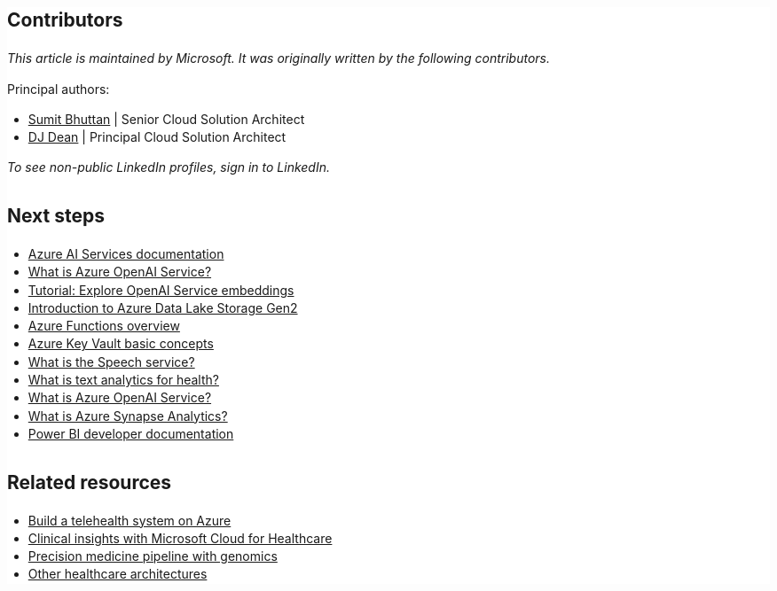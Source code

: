 ## Contributors

*This article is maintained by Microsoft. It was originally written by the following contributors.*

Principal authors:

- [Sumit Bhuttan](https://www.linkedin.com/in/sumitbhuttan) | Senior Cloud Solution Architect
- [DJ Dean](https://www.linkedin.com/in/deandaniel) | Principal Cloud Solution Architect

*To see non-public LinkedIn profiles, sign in to LinkedIn.*

## Next steps

- [Azure AI Services documentation](/azure/ai-services)
- [What is Azure OpenAI Service?](/azure/cognitive-services/openai/overview)
- [Tutorial: Explore OpenAI Service embeddings](/azure/cognitive-services/openai/tutorials/embeddings?tabs=command-line)
- [Introduction to Azure Data Lake Storage Gen2](/azure/storage/blobs/data-lake-storage-introduction)
- [Azure Functions overview](/azure/azure-functions/functions-overview)
- [Azure Key Vault basic concepts](/azure/key-vault/general/basic-concepts)
- [What is the Speech service?](/azure/cognitive-services/speech-service/overview)
- [What is text analytics for health?](/azure/cognitive-services/language-service/text-analytics-for-health/overview?tabs=ner)
- [What is Azure OpenAI Service?](/azure/cognitive-services/openai/overview)
- [What is Azure Synapse Analytics?](/azure/synapse-analytics/overview-what-is)
- [Power BI developer documentation](/power-bi/developer)

## Related resources

- [Build a telehealth system on Azure](../apps/telehealth-system.yml)
- [Clinical insights with Microsoft Cloud for Healthcare](../mch-health/medical-data-insights.yml)
- [Precision medicine pipeline with genomics](../precision-medicine/genomic-analysis-reporting.yml)
- [Other healthcare architectures](../../browse/index.yml?terms=healthcare)
